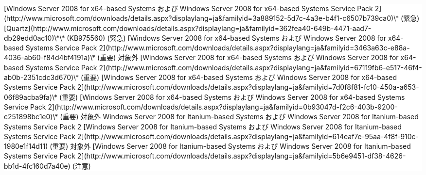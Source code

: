</td>
<td style="border:1px solid black;">
[Windows Server 2008 for x64-based Systems および Windows Server 2008 for x64-based Systems Service Pack 2](http://www.microsoft.com/downloads/details.aspx?displaylang=ja&familyid=3a889152-5d7c-4a3e-b4f1-c6507b739ca0)\*  
(緊急)
</td>
<td style="border:1px solid black;">
[Quartz](http://www.microsoft.com/downloads/details.aspx?displaylang=ja&familyid=362fea40-649b-4471-aad7-db29edd0ac10)\*\*  
(KB975560)  
(緊急)
</td>
<td style="border:1px solid black;">
[Windows Server 2008 for x64-based Systems および Windows Server 2008 for x64-based Systems Service Pack 2](http://www.microsoft.com/downloads/details.aspx?displaylang=ja&familyid=3463a63c-e88a-4036-ab60-f84d4bf4191a)\*  
(重要)
</td>
<td style="border:1px solid black;">
対象外
</td>
<td style="border:1px solid black;">
[Windows Server 2008 for x64-based Systems および Windows Server 2008 for x64-based Systems Service Pack 2](http://www.microsoft.com/downloads/details.aspx?displaylang=ja&familyid=67119fb6-e517-46f4-ab0b-2351cdc3d670)\*  
(重要)
</td>
<td style="border:1px solid black;">
[Windows Server 2008 for x64-based Systems および Windows Server 2008 for x64-based Systems Service Pack 2](http://www.microsoft.com/downloads/details.aspx?displaylang=ja&familyid=7d0f8f81-fc10-450a-a653-06f89acba9fa)\*  
(重要)
</td>
<td style="border:1px solid black;">
[Windows Server 2008 for x64-based Systems および Windows Server 2008 for x64-based Systems Service Pack 2](http://www.microsoft.com/downloads/details.aspx?displaylang=ja&familyid=0b93047d-f2c6-403b-9200-c251898bc1e0)\*  
(重要)
</td>
<td style="border:1px solid black;">
対象外
</td>
</tr>
<tr>
<td style="border:1px solid black;">
Windows Server 2008 for Itanium-based Systems および Windows Server 2008 for Itanium-based Systems Service Pack 2
</td>
<td style="border:1px solid black;">
[Windows Server 2008 for Itanium-based Systems および Windows Server 2008 for Itanium-based Systems Service Pack 2](http://www.microsoft.com/downloads/details.aspx?displaylang=ja&familyid=614eaf7e-95aa-4f8f-910c-1980e1f14d11)  
(重要)
</td>
<td style="border:1px solid black;">
対象外
</td>
<td style="border:1px solid black;">
[Windows Server 2008 for Itanium-based Systems および Windows Server 2008 for Itanium-based Systems Service Pack 2](http://www.microsoft.com/downloads/details.aspx?displaylang=ja&familyid=5b6e9451-df38-4626-bb1d-4fc160d7a40e)  
(注意)
</td>